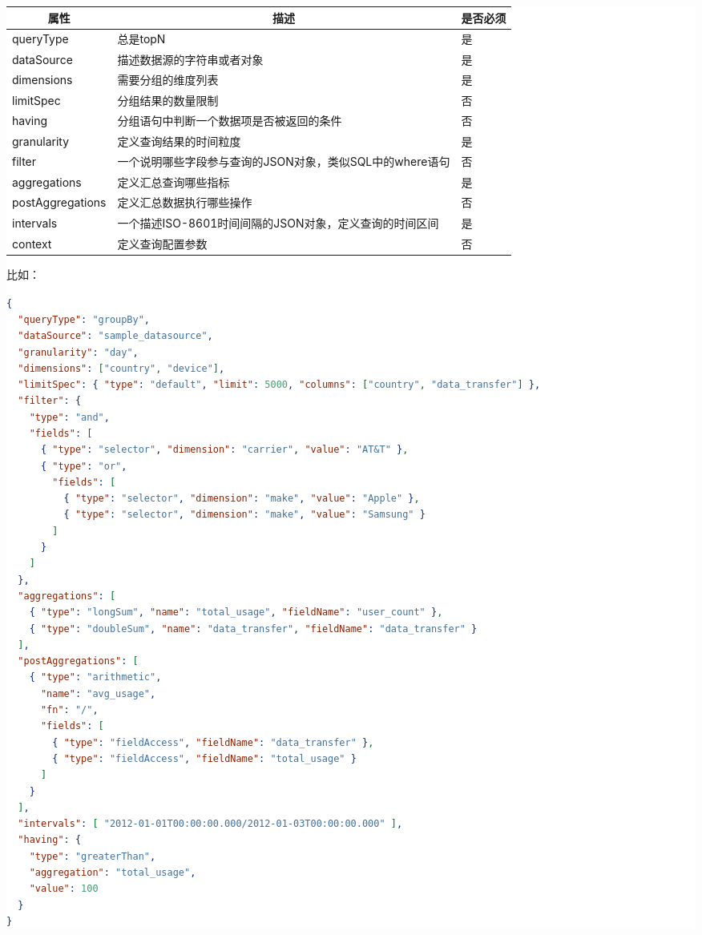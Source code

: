 属性 | 描述 | 是否必须
--- | --- | ---
queryType | 总是topN | 是
dataSource | 描述数据源的字符串或者对象 | 是
dimensions | 需要分组的维度列表 | 是
limitSpec | 分组结果的数量限制 | 否
having | 分组语句中判断一个数据项是否被返回的条件 | 否
granularity | 定义查询结果的时间粒度 | 是
filter | 一个说明哪些字段参与查询的JSON对象，类似SQL中的where语句 | 否
aggregations | 定义汇总查询哪些指标 | 是
postAggregations | 定义汇总数据执行哪些操作 | 否
intervals | 一个描述ISO-8601时间间隔的JSON对象，定义查询的时间区间 | 是
context | 定义查询配置参数 | 否

比如：

```json
{
  "queryType": "groupBy",
  "dataSource": "sample_datasource",
  "granularity": "day",
  "dimensions": ["country", "device"],
  "limitSpec": { "type": "default", "limit": 5000, "columns": ["country", "data_transfer"] },
  "filter": {
    "type": "and",
    "fields": [
      { "type": "selector", "dimension": "carrier", "value": "AT&T" },
      { "type": "or", 
        "fields": [
          { "type": "selector", "dimension": "make", "value": "Apple" },
          { "type": "selector", "dimension": "make", "value": "Samsung" }
        ]
      }
    ]
  },
  "aggregations": [
    { "type": "longSum", "name": "total_usage", "fieldName": "user_count" },
    { "type": "doubleSum", "name": "data_transfer", "fieldName": "data_transfer" }
  ],
  "postAggregations": [
    { "type": "arithmetic",
      "name": "avg_usage",
      "fn": "/",
      "fields": [
        { "type": "fieldAccess", "fieldName": "data_transfer" },
        { "type": "fieldAccess", "fieldName": "total_usage" }
      ]
    }
  ],
  "intervals": [ "2012-01-01T00:00:00.000/2012-01-03T00:00:00.000" ],
  "having": {
    "type": "greaterThan",
    "aggregation": "total_usage",
    "value": 100
  }
}
```
